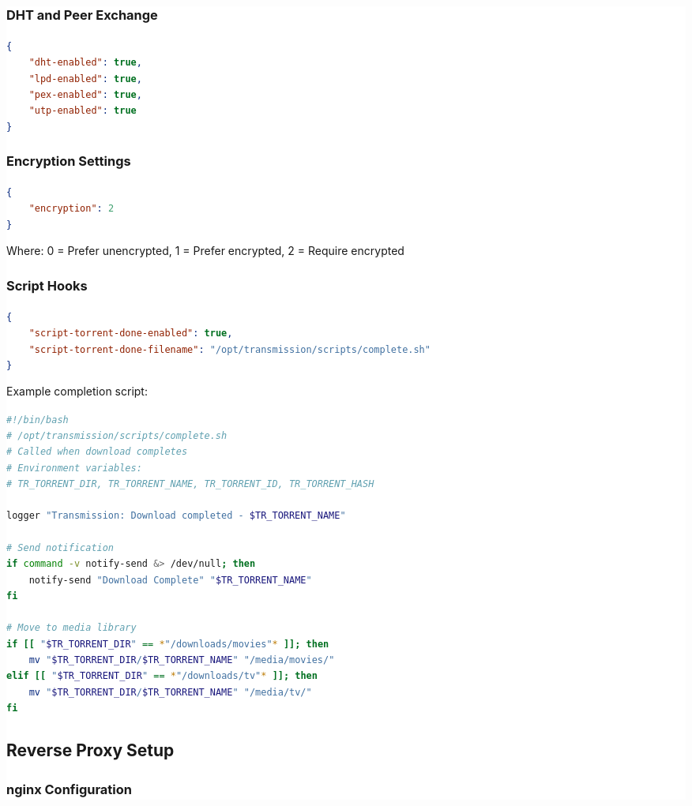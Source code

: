 ### DHT and Peer Exchange
```json
{
    "dht-enabled": true,
    "lpd-enabled": true,
    "pex-enabled": true,
    "utp-enabled": true
}
```

### Encryption Settings
```json
{
    "encryption": 2
}
```
Where: 0 = Prefer unencrypted, 1 = Prefer encrypted, 2 = Require encrypted

### Script Hooks
```json
{
    "script-torrent-done-enabled": true,
    "script-torrent-done-filename": "/opt/transmission/scripts/complete.sh"
}
```

Example completion script:
```bash
#!/bin/bash
# /opt/transmission/scripts/complete.sh
# Called when download completes
# Environment variables:
# TR_TORRENT_DIR, TR_TORRENT_NAME, TR_TORRENT_ID, TR_TORRENT_HASH

logger "Transmission: Download completed - $TR_TORRENT_NAME"

# Send notification
if command -v notify-send &> /dev/null; then
    notify-send "Download Complete" "$TR_TORRENT_NAME"
fi

# Move to media library
if [[ "$TR_TORRENT_DIR" == *"/downloads/movies"* ]]; then
    mv "$TR_TORRENT_DIR/$TR_TORRENT_NAME" "/media/movies/"
elif [[ "$TR_TORRENT_DIR" == *"/downloads/tv"* ]]; then
    mv "$TR_TORRENT_DIR/$TR_TORRENT_NAME" "/media/tv/"
fi
```

## Reverse Proxy Setup

### nginx Configuration
